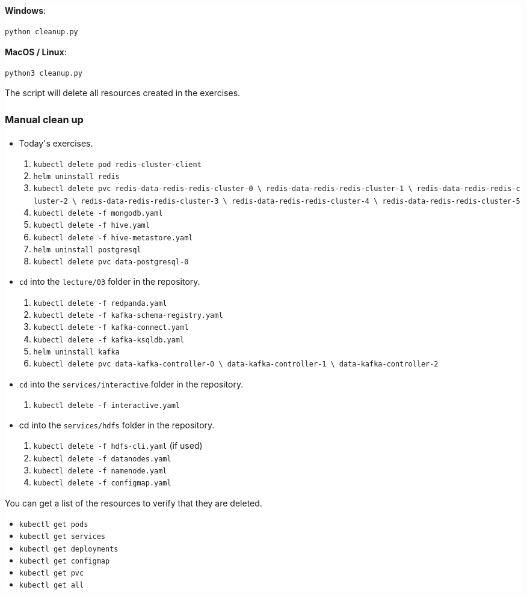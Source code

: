 **Windows**:

````bash
python cleanup.py
````

**MacOS / Linux**:

````bash
python3 cleanup.py
````

The script will delete all resources created in the exercises.

### Manual clean up

- Today's exercises.
    1. `kubectl delete pod redis-cluster-client`
    1. `helm uninstall redis`
    1. `kubectl delete pvc redis-data-redis-redis-cluster-0 \
      redis-data-redis-redis-cluster-1 \
      redis-data-redis-redis-cluster-2 \
      redis-data-redis-redis-cluster-3 \
      redis-data-redis-redis-cluster-4 \
      redis-data-redis-redis-cluster-5
      `
    1. `kubectl delete -f mongodb.yaml`
    1. `kubectl delete -f hive.yaml`
    1. `kubectl delete -f hive-metastore.yaml`
    1. `helm uninstall postgresql`
    1. `kubectl delete pvc data-postgresql-0`
- `cd` into the `lecture/03` folder in the repository.
    1. `kubectl delete -f redpanda.yaml`
    1. `kubectl delete -f kafka-schema-registry.yaml`
    1. `kubectl delete -f kafka-connect.yaml`
    1. `kubectl delete -f kafka-ksqldb.yaml`
    1. `helm uninstall kafka`
    1. `kubectl delete pvc data-kafka-controller-0 \
      data-kafka-controller-1 \
      data-kafka-controller-2
        `
- `cd` into the `services/interactive` folder in the repository.
    1. `kubectl delete -f interactive.yaml`

- cd into the `services/hdfs` folder in the repository.

    1. `kubectl delete -f hdfs-cli.yaml` (if used)
    1. `kubectl delete -f datanodes.yaml`
    1. `kubectl delete -f namenode.yaml`
    1. `kubectl delete -f configmap.yaml`

You can get a list of the resources to verify that they are deleted.

- `kubectl get pods`
- `kubectl get services`
- `kubectl get deployments`
- `kubectl get configmap`
- `kubectl get pvc`
- `kubectl get all`
